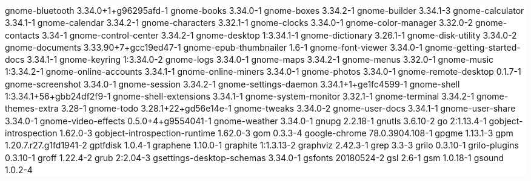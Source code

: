 gnome-bluetooth 3.34.0+1+g96295afd-1
gnome-books 3.34.0-1
gnome-boxes 3.34.2-1
gnome-builder 3.34.1-3
gnome-calculator 3.34.1-1
gnome-calendar 3.34.2-1
gnome-characters 3.32.1-1
gnome-clocks 3.34.0-1
gnome-color-manager 3.32.0-2
gnome-contacts 3.34-1
gnome-control-center 3.34.2-1
gnome-desktop 1:3.34.1-1
gnome-dictionary 3.26.1-1
gnome-disk-utility 3.34.0-2
gnome-documents 3.33.90+7+gcc19ed47-1
gnome-epub-thumbnailer 1.6-1
gnome-font-viewer 3.34.0-1
gnome-getting-started-docs 3.34.1-1
gnome-keyring 1:3.34.0-2
gnome-logs 3.34.0-1
gnome-maps 3.34.2-1
gnome-menus 3.32.0-1
gnome-music 1:3.34.2-1
gnome-online-accounts 3.34.1-1
gnome-online-miners 3.34.0-1
gnome-photos 3.34.0-1
gnome-remote-desktop 0.1.7-1
gnome-screenshot 3.34.0-1
gnome-session 3.34.2-1
gnome-settings-daemon 3.34.1+1+ge1fc4599-1
gnome-shell 1:3.34.1+56+gbb24df2f9-1
gnome-shell-extensions 3.34.1-1
gnome-system-monitor 3.32.1-1
gnome-terminal 3.34.2-1
gnome-themes-extra 3.28-1
gnome-todo 3.28.1+22+gd56e14e-1
gnome-tweaks 3.34.0-2
gnome-user-docs 3.34.1-1
gnome-user-share 3.34.0-1
gnome-video-effects 0.5.0+4+g9554041-1
gnome-weather 3.34.0-1
gnupg 2.2.18-1
gnutls 3.6.10-2
go 2:1.13.4-1
gobject-introspection 1.62.0-3
gobject-introspection-runtime 1.62.0-3
gom 0.3.3-4
google-chrome 78.0.3904.108-1
gpgme 1.13.1-3
gpm 1.20.7.r27.g1fd1941-2
gptfdisk 1.0.4-1
graphene 1.10.0-1
graphite 1:1.3.13-2
graphviz 2.42.3-1
grep 3.3-3
grilo 0.3.10-1
grilo-plugins 0.3.10-1
groff 1.22.4-2
grub 2:2.04-3
gsettings-desktop-schemas 3.34.0-1
gsfonts 20180524-2
gsl 2.6-1
gsm 1.0.18-1
gsound 1.0.2-4